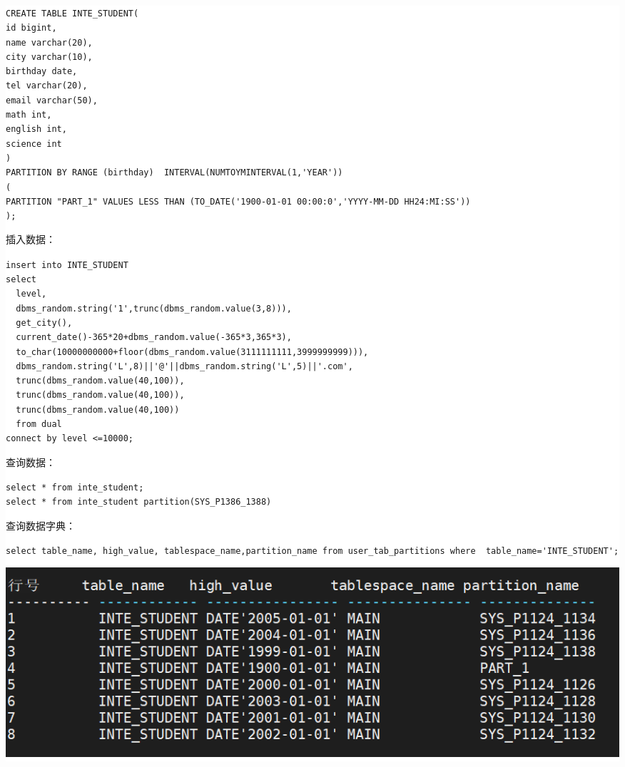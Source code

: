 ```
CREATE TABLE INTE_STUDENT(
id bigint,
name varchar(20),
city varchar(10),
birthday date,
tel varchar(20),
email varchar(50),
math int,
english int,
science int
)
PARTITION BY RANGE (birthday)  INTERVAL(NUMTOYMINTERVAL(1,'YEAR'))
(
PARTITION "PART_1" VALUES LESS THAN (TO_DATE('1900-01-01 00:00:0','YYYY-MM-DD HH24:MI:SS'))
);
```

插入数据：

```
insert into INTE_STUDENT 
select
  level,
  dbms_random.string('1',trunc(dbms_random.value(3,8))),
  get_city(),
  current_date()-365*20+dbms_random.value(-365*3,365*3),
  to_char(10000000000+floor(dbms_random.value(3111111111,3999999999))),
  dbms_random.string('L',8)||'@'||dbms_random.string('L',5)||'.com',
  trunc(dbms_random.value(40,100)),
  trunc(dbms_random.value(40,100)),
  trunc(dbms_random.value(40,100))
  from dual
connect by level <=10000;
```

查询数据：

```
select * from inte_student;
select * from inte_student partition(SYS_P1386_1388)
```

查询数据字典：

```
select table_name, high_value, tablespace_name,partition_name from user_tab_partitions where  table_name='INTE_STUDENT';
```

![image-20210728143726698](DM中的各种表.assets/image-20210728143726698.png)

